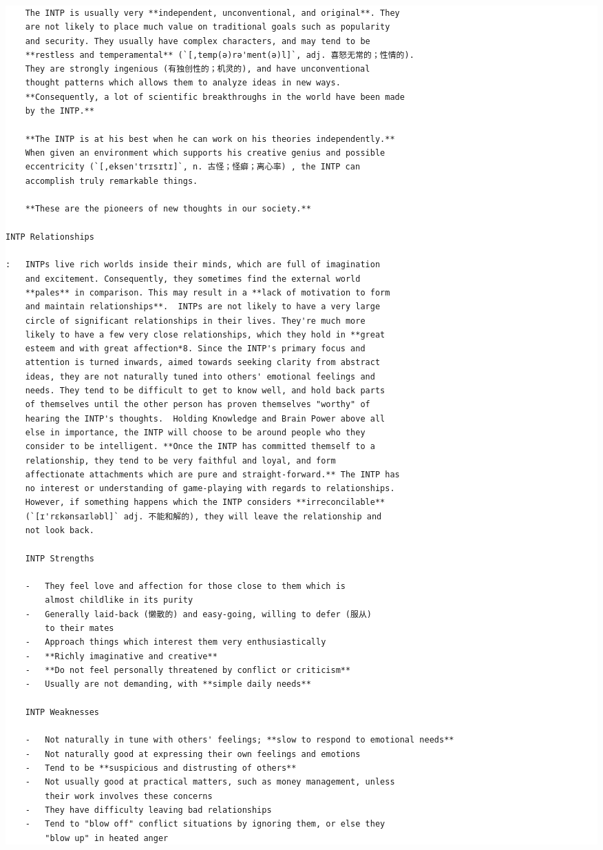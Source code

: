         The INTP is usually very **independent, unconventional, and original**. They
        are not likely to place much value on traditional goals such as popularity
        and security. They usually have complex characters, and may tend to be
        **restless and temperamental** (`[,temp(ə)rə'ment(ə)l]`, adj. 喜怒无常的；性情的).
        They are strongly ingenious (有独创性的；机灵的), and have unconventional
        thought patterns which allows them to analyze ideas in new ways.
        **Consequently, a lot of scientific breakthroughs in the world have been made
        by the INTP.**

        **The INTP is at his best when he can work on his theories independently.**
        When given an environment which supports his creative genius and possible
        eccentricity (`[,eksen'trɪsɪtɪ]`, n. 古怪；怪癖；离心率) , the INTP can
        accomplish truly remarkable things.

        **These are the pioneers of new thoughts in our society.**

    INTP Relationships

    :   INTPs live rich worlds inside their minds, which are full of imagination
        and excitement. Consequently, they sometimes find the external world
        **pales** in comparison. This may result in a **lack of motivation to form
        and maintain relationships**.  INTPs are not likely to have a very large
        circle of significant relationships in their lives. They're much more
        likely to have a few very close relationships, which they hold in **great
        esteem and with great affection*8. Since the INTP's primary focus and
        attention is turned inwards, aimed towards seeking clarity from abstract
        ideas, they are not naturally tuned into others' emotional feelings and
        needs. They tend to be difficult to get to know well, and hold back parts
        of themselves until the other person has proven themselves "worthy" of
        hearing the INTP's thoughts.  Holding Knowledge and Brain Power above all
        else in importance, the INTP will choose to be around people who they
        consider to be intelligent. **Once the INTP has committed themself to a
        relationship, they tend to be very faithful and loyal, and form
        affectionate attachments which are pure and straight-forward.** The INTP has
        no interest or understanding of game-playing with regards to relationships.
        However, if something happens which the INTP considers **irreconcilable**
        (`[ɪ'rɛkənsaɪləbl]` adj. 不能和解的), they will leave the relationship and
        not look back.

        INTP Strengths

        -   They feel love and affection for those close to them which is
            almost childlike in its purity
        -   Generally laid-back (懒散的) and easy-going, willing to defer (服从)
            to their mates
        -   Approach things which interest them very enthusiastically
        -   **Richly imaginative and creative**
        -   **Do not feel personally threatened by conflict or criticism**
        -   Usually are not demanding, with **simple daily needs**

        INTP Weaknesses

        -   Not naturally in tune with others' feelings; **slow to respond to emotional needs**
        -   Not naturally good at expressing their own feelings and emotions
        -   Tend to be **suspicious and distrusting of others**
        -   Not usually good at practical matters, such as money management, unless
            their work involves these concerns
        -   They have difficulty leaving bad relationships
        -   Tend to "blow off" conflict situations by ignoring them, or else they
            "blow up" in heated anger
